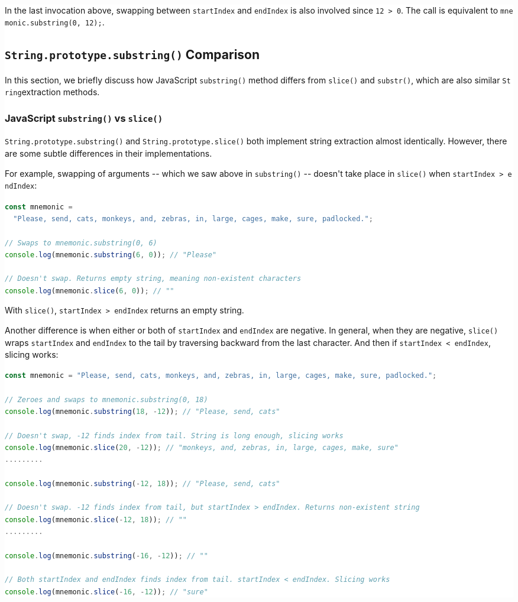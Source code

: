 In the last invocation above, swapping between `startIndex` and `endIndex` is also involved since `12 > 0`. The call is equivalent to `mnemonic.substring(0, 12);`.

## `String.prototype.substring()` Comparison

In this section, we briefly discuss how JavaScript `substring()` method differs from `slice()` and `substr()`, which are also similar `String`extraction methods.

### JavaScript `substring()` vs `slice()`

`String.prototype.substring()` and `String.prototype.slice()` both implement string extraction almost identically. However, there are some subtle differences in their implementations.

For example, swapping of arguments -- which we saw above in `substring()` -- doesn't take place in `slice()` when `startIndex > endIndex`:

```js
const mnemonic =
  "Please, send, cats, monkeys, and, zebras, in, large, cages, make, sure, padlocked.";

// Swaps to mnemonic.substring(0, 6)
console.log(mnemonic.substring(6, 0)); // "Please"

// Doesn't swap. Returns empty string, meaning non-existent characters
console.log(mnemonic.slice(6, 0)); // ""
```

With `slice()`, `startIndex > endIndex` returns an empty string.

Another difference is when either or both of `startIndex` and `endIndex` are negative. In general, when they are negative, `slice()` wraps `startIndex` and `endIndex` to the tail by traversing backward from the last character. And then if `startIndex < endIndex`, slicing works:

```js
const mnemonic = "Please, send, cats, monkeys, and, zebras, in, large, cages, make, sure, padlocked.";

// Zeroes and swaps to mnemonic.substring(0, 18)
console.log(mnemonic.substring(18, -12)); // "Please, send, cats"

// Doesn't swap, -12 finds index from tail. String is long enough, slicing works
console.log(mnemonic.slice(20, -12)); // "monkeys, and, zebras, in, large, cages, make, sure"
.........

console.log(mnemonic.substring(-12, 18)); // "Please, send, cats"

// Doesn't swap. -12 finds index from tail, but startIndex > endIndex. Returns non-existent string
console.log(mnemonic.slice(-12, 18)); // ""
.........

console.log(mnemonic.substring(-16, -12)); // ""

// Both startIndex and endIndex finds index from tail. startIndex < endIndex. Slicing works
console.log(mnemonic.slice(-16, -12)); // "sure"
```
